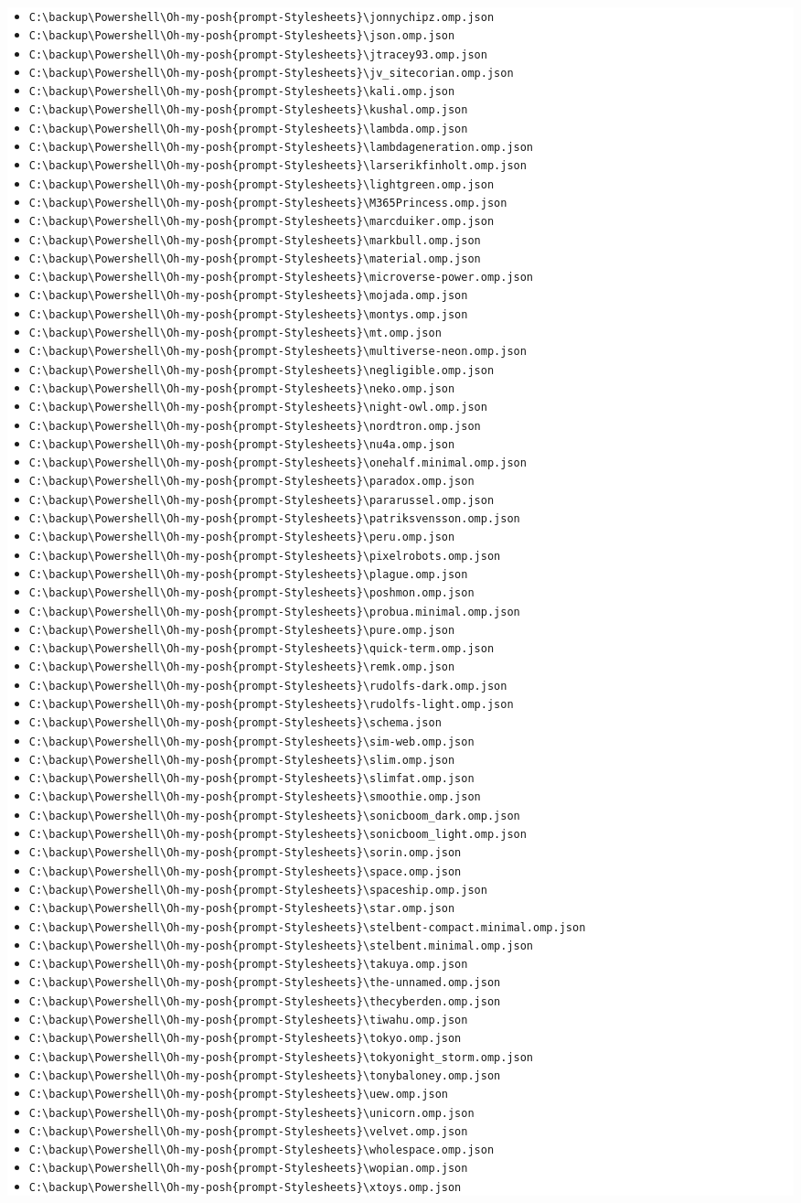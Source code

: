 - `C:\backup\Powershell\Oh-my-posh{prompt-Stylesheets}\jonnychipz.omp.json`
- `C:\backup\Powershell\Oh-my-posh{prompt-Stylesheets}\json.omp.json`
- `C:\backup\Powershell\Oh-my-posh{prompt-Stylesheets}\jtracey93.omp.json`
- `C:\backup\Powershell\Oh-my-posh{prompt-Stylesheets}\jv_sitecorian.omp.json`
- `C:\backup\Powershell\Oh-my-posh{prompt-Stylesheets}\kali.omp.json`
- `C:\backup\Powershell\Oh-my-posh{prompt-Stylesheets}\kushal.omp.json`
- `C:\backup\Powershell\Oh-my-posh{prompt-Stylesheets}\lambda.omp.json`
- `C:\backup\Powershell\Oh-my-posh{prompt-Stylesheets}\lambdageneration.omp.json`
- `C:\backup\Powershell\Oh-my-posh{prompt-Stylesheets}\larserikfinholt.omp.json`
- `C:\backup\Powershell\Oh-my-posh{prompt-Stylesheets}\lightgreen.omp.json`
- `C:\backup\Powershell\Oh-my-posh{prompt-Stylesheets}\M365Princess.omp.json`
- `C:\backup\Powershell\Oh-my-posh{prompt-Stylesheets}\marcduiker.omp.json`
- `C:\backup\Powershell\Oh-my-posh{prompt-Stylesheets}\markbull.omp.json`
- `C:\backup\Powershell\Oh-my-posh{prompt-Stylesheets}\material.omp.json`
- `C:\backup\Powershell\Oh-my-posh{prompt-Stylesheets}\microverse-power.omp.json`
- `C:\backup\Powershell\Oh-my-posh{prompt-Stylesheets}\mojada.omp.json`
- `C:\backup\Powershell\Oh-my-posh{prompt-Stylesheets}\montys.omp.json`
- `C:\backup\Powershell\Oh-my-posh{prompt-Stylesheets}\mt.omp.json`
- `C:\backup\Powershell\Oh-my-posh{prompt-Stylesheets}\multiverse-neon.omp.json`
- `C:\backup\Powershell\Oh-my-posh{prompt-Stylesheets}\negligible.omp.json`
- `C:\backup\Powershell\Oh-my-posh{prompt-Stylesheets}\neko.omp.json`
- `C:\backup\Powershell\Oh-my-posh{prompt-Stylesheets}\night-owl.omp.json`
- `C:\backup\Powershell\Oh-my-posh{prompt-Stylesheets}\nordtron.omp.json`
- `C:\backup\Powershell\Oh-my-posh{prompt-Stylesheets}\nu4a.omp.json`
- `C:\backup\Powershell\Oh-my-posh{prompt-Stylesheets}\onehalf.minimal.omp.json`
- `C:\backup\Powershell\Oh-my-posh{prompt-Stylesheets}\paradox.omp.json`
- `C:\backup\Powershell\Oh-my-posh{prompt-Stylesheets}\pararussel.omp.json`
- `C:\backup\Powershell\Oh-my-posh{prompt-Stylesheets}\patriksvensson.omp.json`
- `C:\backup\Powershell\Oh-my-posh{prompt-Stylesheets}\peru.omp.json`
- `C:\backup\Powershell\Oh-my-posh{prompt-Stylesheets}\pixelrobots.omp.json`
- `C:\backup\Powershell\Oh-my-posh{prompt-Stylesheets}\plague.omp.json`
- `C:\backup\Powershell\Oh-my-posh{prompt-Stylesheets}\poshmon.omp.json`
- `C:\backup\Powershell\Oh-my-posh{prompt-Stylesheets}\probua.minimal.omp.json`
- `C:\backup\Powershell\Oh-my-posh{prompt-Stylesheets}\pure.omp.json`
- `C:\backup\Powershell\Oh-my-posh{prompt-Stylesheets}\quick-term.omp.json`
- `C:\backup\Powershell\Oh-my-posh{prompt-Stylesheets}\remk.omp.json`
- `C:\backup\Powershell\Oh-my-posh{prompt-Stylesheets}\rudolfs-dark.omp.json`
- `C:\backup\Powershell\Oh-my-posh{prompt-Stylesheets}\rudolfs-light.omp.json`
- `C:\backup\Powershell\Oh-my-posh{prompt-Stylesheets}\schema.json`
- `C:\backup\Powershell\Oh-my-posh{prompt-Stylesheets}\sim-web.omp.json`
- `C:\backup\Powershell\Oh-my-posh{prompt-Stylesheets}\slim.omp.json`
- `C:\backup\Powershell\Oh-my-posh{prompt-Stylesheets}\slimfat.omp.json`
- `C:\backup\Powershell\Oh-my-posh{prompt-Stylesheets}\smoothie.omp.json`
- `C:\backup\Powershell\Oh-my-posh{prompt-Stylesheets}\sonicboom_dark.omp.json`
- `C:\backup\Powershell\Oh-my-posh{prompt-Stylesheets}\sonicboom_light.omp.json`
- `C:\backup\Powershell\Oh-my-posh{prompt-Stylesheets}\sorin.omp.json`
- `C:\backup\Powershell\Oh-my-posh{prompt-Stylesheets}\space.omp.json`
- `C:\backup\Powershell\Oh-my-posh{prompt-Stylesheets}\spaceship.omp.json`
- `C:\backup\Powershell\Oh-my-posh{prompt-Stylesheets}\star.omp.json`
- `C:\backup\Powershell\Oh-my-posh{prompt-Stylesheets}\stelbent-compact.minimal.omp.json`
- `C:\backup\Powershell\Oh-my-posh{prompt-Stylesheets}\stelbent.minimal.omp.json`
- `C:\backup\Powershell\Oh-my-posh{prompt-Stylesheets}\takuya.omp.json`
- `C:\backup\Powershell\Oh-my-posh{prompt-Stylesheets}\the-unnamed.omp.json`
- `C:\backup\Powershell\Oh-my-posh{prompt-Stylesheets}\thecyberden.omp.json`
- `C:\backup\Powershell\Oh-my-posh{prompt-Stylesheets}\tiwahu.omp.json`
- `C:\backup\Powershell\Oh-my-posh{prompt-Stylesheets}\tokyo.omp.json`
- `C:\backup\Powershell\Oh-my-posh{prompt-Stylesheets}\tokyonight_storm.omp.json`
- `C:\backup\Powershell\Oh-my-posh{prompt-Stylesheets}\tonybaloney.omp.json`
- `C:\backup\Powershell\Oh-my-posh{prompt-Stylesheets}\uew.omp.json`
- `C:\backup\Powershell\Oh-my-posh{prompt-Stylesheets}\unicorn.omp.json`
- `C:\backup\Powershell\Oh-my-posh{prompt-Stylesheets}\velvet.omp.json`
- `C:\backup\Powershell\Oh-my-posh{prompt-Stylesheets}\wholespace.omp.json`
- `C:\backup\Powershell\Oh-my-posh{prompt-Stylesheets}\wopian.omp.json`
- `C:\backup\Powershell\Oh-my-posh{prompt-Stylesheets}\xtoys.omp.json`